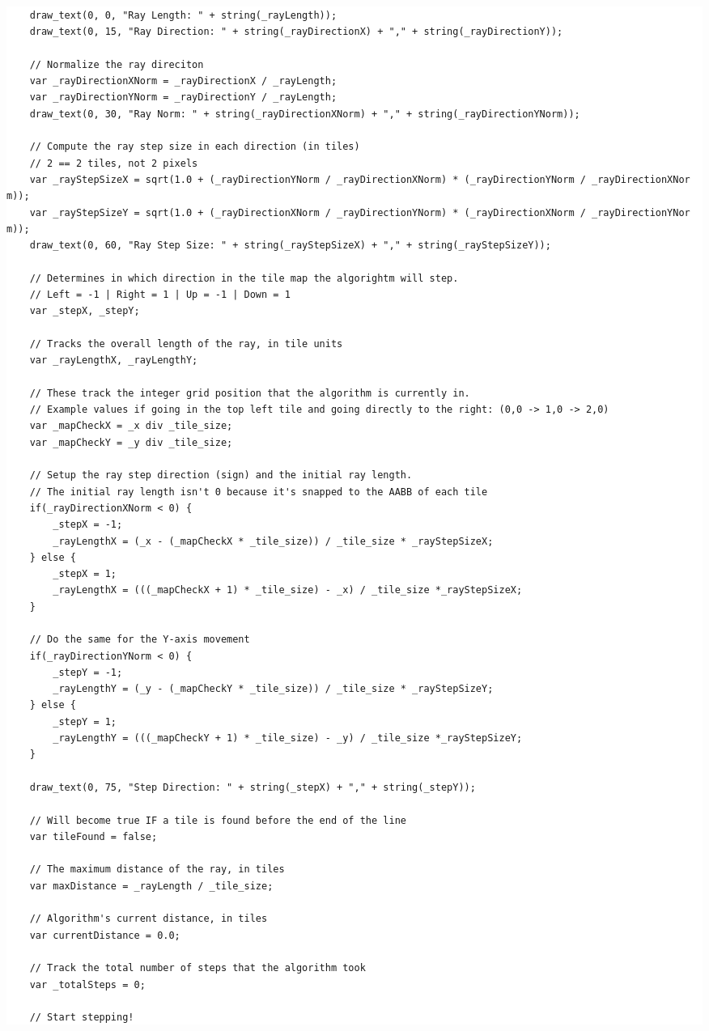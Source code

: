 ```gml
	draw_text(0, 0, "Ray Length: " + string(_rayLength));
	draw_text(0, 15, "Ray Direction: " + string(_rayDirectionX) + "," + string(_rayDirectionY));

	// Normalize the ray direciton
	var _rayDirectionXNorm = _rayDirectionX / _rayLength;
	var _rayDirectionYNorm = _rayDirectionY / _rayLength;
	draw_text(0, 30, "Ray Norm: " + string(_rayDirectionXNorm) + "," + string(_rayDirectionYNorm));

	// Compute the ray step size in each direction (in tiles)
	// 2 == 2 tiles, not 2 pixels
	var _rayStepSizeX = sqrt(1.0 + (_rayDirectionYNorm / _rayDirectionXNorm) * (_rayDirectionYNorm / _rayDirectionXNorm));
	var _rayStepSizeY = sqrt(1.0 + (_rayDirectionXNorm / _rayDirectionYNorm) * (_rayDirectionXNorm / _rayDirectionYNorm));	
	draw_text(0, 60, "Ray Step Size: " + string(_rayStepSizeX) + "," + string(_rayStepSizeY));	

	// Determines in which direction in the tile map the algorightm will step.
	// Left = -1 | Right = 1 | Up = -1 | Down = 1
	var _stepX, _stepY;

	// Tracks the overall length of the ray, in tile units
	var _rayLengthX, _rayLengthY;
	
	// These track the integer grid position that the algorithm is currently in.
	// Example values if going in the top left tile and going directly to the right: (0,0 -> 1,0 -> 2,0)
	var _mapCheckX = _x div _tile_size;
	var _mapCheckY = _y div _tile_size;
	
	// Setup the ray step direction (sign) and the initial ray length.
	// The initial ray length isn't 0 because it's snapped to the AABB of each tile
	if(_rayDirectionXNorm < 0) {
		_stepX = -1;
		_rayLengthX = (_x - (_mapCheckX * _tile_size)) / _tile_size * _rayStepSizeX;	
	} else {
		_stepX = 1;
		_rayLengthX = (((_mapCheckX + 1) * _tile_size) - _x) / _tile_size *_rayStepSizeX;		
	}

	// Do the same for the Y-axis movement
	if(_rayDirectionYNorm < 0) {
		_stepY = -1;
		_rayLengthY = (_y - (_mapCheckY * _tile_size)) / _tile_size * _rayStepSizeY;	
	} else {
		_stepY = 1;
		_rayLengthY = (((_mapCheckY + 1) * _tile_size) - _y) / _tile_size *_rayStepSizeY;	
	}

	draw_text(0, 75, "Step Direction: " + string(_stepX) + "," + string(_stepY));

	// Will become true IF a tile is found before the end of the line
	var tileFound = false;

	// The maximum distance of the ray, in tiles
	var maxDistance = _rayLength / _tile_size;

	// Algorithm's current distance, in tiles
	var currentDistance = 0.0;
	
	// Track the total number of steps that the algorithm took
	var _totalSteps = 0;

	// Start stepping!
```